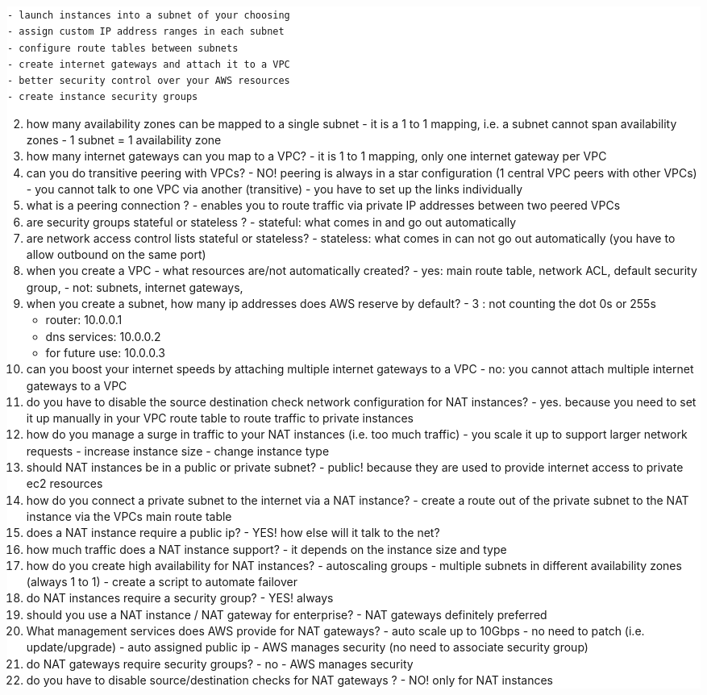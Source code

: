     - launch instances into a subnet of your choosing
    - assign custom IP address ranges in each subnet
    - configure route tables between subnets
    - create internet gateways and attach it to a VPC
    - better security control over your AWS resources
    - create instance security groups
  2. how many availability zones can be mapped to a single subnet
    - it is a 1 to 1 mapping, i.e. a subnet cannot span availability zones
    - 1 subnet = 1 availability zone
  3. how many internet gateways can you map to a VPC?
    - it is 1 to 1 mapping, only one internet gateway per VPC
  4. can you do transitive peering with VPCs?
    - NO! peering is always in a star configuration (1 central VPC peers with other VPCs)
    - you cannot talk to one VPC via another (transitive)
    - you have to set up the links individually
  5. what is a peering connection ?
    - enables you to route traffic via private IP addresses between two peered VPCs
  6. are security groups stateful or stateless ?
    - stateful: what comes in and go out automatically
  7. are network access control lists stateful or stateless?
    - stateless: what comes in can not go out automatically (you have to allow outbound on the same port)
  8. when you create a VPC - what resources are/not automatically created?
    - yes: main route table, network ACL, default security group,
    - not: subnets, internet gateways,
  9. when you create a subnet, how many ip addresses does AWS reserve by default?
    - 3 : not counting the dot 0s or 255s
      + router: 10.0.0.1
      + dns services: 10.0.0.2
      + for future use: 10.0.0.3
  10. can you boost your internet speeds by attaching multiple internet gateways to a VPC
    - no: you cannot attach multiple internet gateways to a VPC
  11. do you have to disable the source destination check network configuration for NAT instances?
    - yes. because you need to set it up manually in your VPC route table to route traffic to private instances
  12. how do you manage a surge in traffic to your NAT instances (i.e. too much traffic)
    - you scale it up to support larger network requests
    - increase instance size
    - change instance type
  13. should NAT instances be in a public or private subnet?
    - public! because they are used to provide internet access to private ec2 resources
  14. how do you connect a private subnet to the internet via a NAT instance?
    - create a route out of the private subnet to the NAT instance via the VPCs main route table
  15. does a NAT instance require a public ip?
    - YES! how else will it talk to the net?
  16. how much traffic does a NAT instance support?
    - it depends on the instance size and type
  17. how do you create high availability for NAT instances?
    - autoscaling groups
    - multiple subnets in different availability zones (always 1 to 1)
    - create a script to automate failover
  18. do NAT instances require a security group?
    - YES! always
  19. should you use a NAT instance / NAT gateway for enterprise?
    - NAT gateways definitely preferred
  20. What management services does AWS provide for NAT gateways?
    - auto scale up to 10Gbps
    - no need to patch (i.e. update/upgrade)
    - auto assigned public ip
    - AWS manages security (no need to associate security group)
  21. do NAT gateways require security groups?
    - no - AWS manages security
  22. do you have to disable source/destination checks for NAT gateways ?
    - NO! only for NAT instances